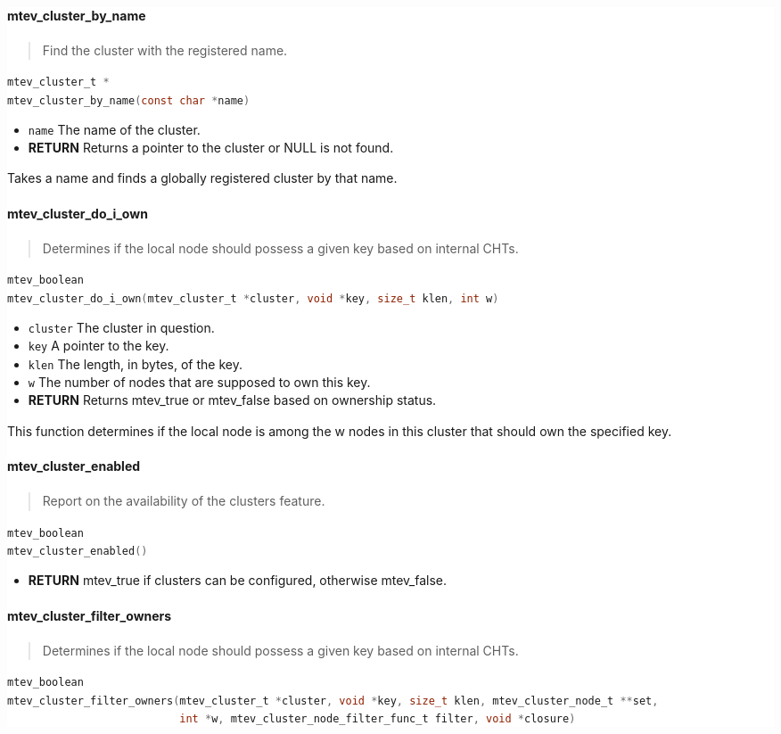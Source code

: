 
#### mtev_cluster_by_name

>Find the cluster with the registered name.

```c
mtev_cluster_t *
mtev_cluster_by_name(const char *name)
```


  * `name` The name of the cluster.
  * **RETURN** Returns a pointer to the cluster or NULL is not found.

Takes a name and finds a globally registered cluster by that name.
 

#### mtev_cluster_do_i_own

>Determines if the local node should possess a given key based on internal CHTs.

```c
mtev_boolean
mtev_cluster_do_i_own(mtev_cluster_t *cluster, void *key, size_t klen, int w)
```


  * `cluster` The cluster in question.
  * `key` A pointer to the key.
  * `klen` The length, in bytes, of the key.
  * `w` The number of nodes that are supposed to own this key.
  * **RETURN** Returns mtev_true or mtev_false based on ownership status.

This function determines if the local node is among the w nodes in this
cluster that should own the specified key.


#### mtev_cluster_enabled

>Report on the availability of the clusters feature.

```c
mtev_boolean
mtev_cluster_enabled()
```


  * **RETURN** mtev_true if clusters can be configured, otherwise mtev_false.
 

#### mtev_cluster_filter_owners

>Determines if the local node should possess a given key based on internal CHTs.

```c
mtev_boolean
mtev_cluster_filter_owners(mtev_cluster_t *cluster, void *key, size_t klen, mtev_cluster_node_t **set,
                           int *w, mtev_cluster_node_filter_func_t filter, void *closure)
```

